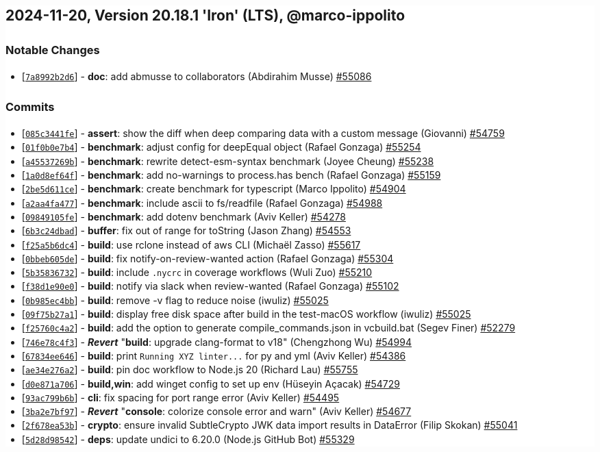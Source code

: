 <a id="20.18.1"></a>

## 2024-11-20, Version 20.18.1 'Iron' (LTS), @marco-ippolito

### Notable Changes

* \[[`7a8992b2d6`](https://github.com/nodejs/node/commit/7a8992b2d6)] - **doc**: add abmusse to collaborators (Abdirahim Musse) [#55086](https://github.com/nodejs/node/pull/55086)

### Commits

* \[[`085c3441fe`](https://github.com/nodejs/node/commit/085c3441fe)] - **assert**: show the diff when deep comparing data with a custom message (Giovanni) [#54759](https://github.com/nodejs/node/pull/54759)
* \[[`01f0b0e7b4`](https://github.com/nodejs/node/commit/01f0b0e7b4)] - **benchmark**: adjust config for deepEqual object (Rafael Gonzaga) [#55254](https://github.com/nodejs/node/pull/55254)
* \[[`a45537269b`](https://github.com/nodejs/node/commit/a45537269b)] - **benchmark**: rewrite detect-esm-syntax benchmark (Joyee Cheung) [#55238](https://github.com/nodejs/node/pull/55238)
* \[[`1a0d8ef64f`](https://github.com/nodejs/node/commit/1a0d8ef64f)] - **benchmark**: add no-warnings to process.has bench (Rafael Gonzaga) [#55159](https://github.com/nodejs/node/pull/55159)
* \[[`2be5d611ce`](https://github.com/nodejs/node/commit/2be5d611ce)] - **benchmark**: create benchmark for typescript (Marco Ippolito) [#54904](https://github.com/nodejs/node/pull/54904)
* \[[`a2aa4fa477`](https://github.com/nodejs/node/commit/a2aa4fa477)] - **benchmark**: include ascii to fs/readfile (Rafael Gonzaga) [#54988](https://github.com/nodejs/node/pull/54988)
* \[[`09849105fe`](https://github.com/nodejs/node/commit/09849105fe)] - **benchmark**: add dotenv benchmark (Aviv Keller) [#54278](https://github.com/nodejs/node/pull/54278)
* \[[`6b3c24dbad`](https://github.com/nodejs/node/commit/6b3c24dbad)] - **buffer**: fix out of range for toString (Jason Zhang) [#54553](https://github.com/nodejs/node/pull/54553)
* \[[`f25a5b6dc4`](https://github.com/nodejs/node/commit/f25a5b6dc4)] - **build**: use rclone instead of aws CLI (Michaël Zasso) [#55617](https://github.com/nodejs/node/pull/55617)
* \[[`0bbeb605de`](https://github.com/nodejs/node/commit/0bbeb605de)] - **build**: fix notify-on-review-wanted action (Rafael Gonzaga) [#55304](https://github.com/nodejs/node/pull/55304)
* \[[`5b35836732`](https://github.com/nodejs/node/commit/5b35836732)] - **build**: include `.nycrc` in coverage workflows (Wuli Zuo) [#55210](https://github.com/nodejs/node/pull/55210)
* \[[`f38d1e90e0`](https://github.com/nodejs/node/commit/f38d1e90e0)] - **build**: notify via slack when review-wanted (Rafael Gonzaga) [#55102](https://github.com/nodejs/node/pull/55102)
* \[[`0b985ec4bb`](https://github.com/nodejs/node/commit/0b985ec4bb)] - **build**: remove -v flag to reduce noise (iwuliz) [#55025](https://github.com/nodejs/node/pull/55025)
* \[[`09f75b27a1`](https://github.com/nodejs/node/commit/09f75b27a1)] - **build**: display free disk space after build in the test-macOS workflow (iwuliz) [#55025](https://github.com/nodejs/node/pull/55025)
* \[[`f25760c4a2`](https://github.com/nodejs/node/commit/f25760c4a2)] - **build**: add the option to generate compile\_commands.json in vcbuild.bat (Segev Finer) [#52279](https://github.com/nodejs/node/pull/52279)
* \[[`746e78c4f3`](https://github.com/nodejs/node/commit/746e78c4f3)] - _**Revert**_ "**build**: upgrade clang-format to v18" (Chengzhong Wu) [#54994](https://github.com/nodejs/node/pull/54994)
* \[[`67834ee646`](https://github.com/nodejs/node/commit/67834ee646)] - **build**: print `Running XYZ linter...` for py and yml (Aviv Keller) [#54386](https://github.com/nodejs/node/pull/54386)
* \[[`ae34e276a2`](https://github.com/nodejs/node/commit/ae34e276a2)] - **build**: pin doc workflow to Node.js 20 (Richard Lau) [#55755](https://github.com/nodejs/node/pull/55755)
* \[[`d0e871a706`](https://github.com/nodejs/node/commit/d0e871a706)] - **build,win**: add winget config to set up env (Hüseyin Açacak) [#54729](https://github.com/nodejs/node/pull/54729)
* \[[`93ac799b6b`](https://github.com/nodejs/node/commit/93ac799b6b)] - **cli**: fix spacing for port range error (Aviv Keller) [#54495](https://github.com/nodejs/node/pull/54495)
* \[[`3ba2e7bf97`](https://github.com/nodejs/node/commit/3ba2e7bf97)] - _**Revert**_ "**console**: colorize console error and warn" (Aviv Keller) [#54677](https://github.com/nodejs/node/pull/54677)
* \[[`2f678ea53b`](https://github.com/nodejs/node/commit/2f678ea53b)] - **crypto**: ensure invalid SubtleCrypto JWK data import results in DataError (Filip Skokan) [#55041](https://github.com/nodejs/node/pull/55041)
* \[[`5d28d98542`](https://github.com/nodejs/node/commit/5d28d98542)] - **deps**: update undici to 6.20.0 (Node.js GitHub Bot) [#55329](https://github.com/nodejs/node/pull/55329)